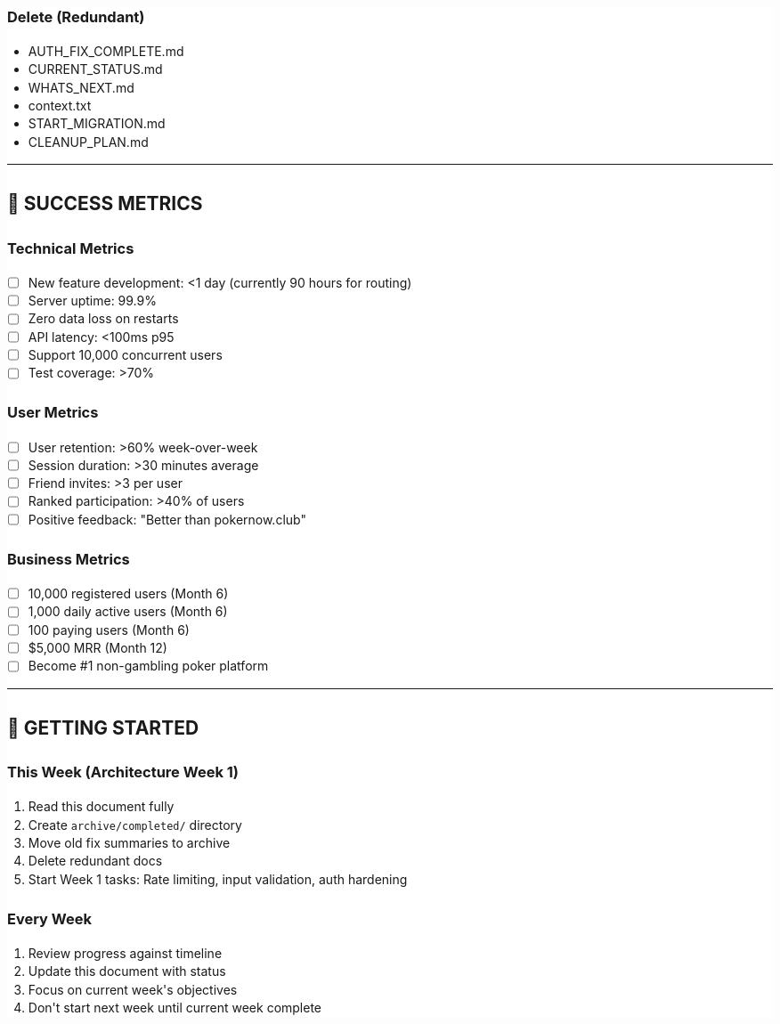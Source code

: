 ### Delete (Redundant)
- AUTH_FIX_COMPLETE.md
- CURRENT_STATUS.md
- WHATS_NEXT.md
- context.txt
- START_MIGRATION.md
- CLEANUP_PLAN.md

---

## 🎯 SUCCESS METRICS

### Technical Metrics
- [ ] New feature development: <1 day (currently 90 hours for routing)
- [ ] Server uptime: 99.9%
- [ ] Zero data loss on restarts
- [ ] API latency: <100ms p95
- [ ] Support 10,000 concurrent users
- [ ] Test coverage: >70%

### User Metrics
- [ ] User retention: >60% week-over-week
- [ ] Session duration: >30 minutes average
- [ ] Friend invites: >3 per user
- [ ] Ranked participation: >40% of users
- [ ] Positive feedback: "Better than pokernow.club"

### Business Metrics
- [ ] 10,000 registered users (Month 6)
- [ ] 1,000 daily active users (Month 6)
- [ ] 100 paying users (Month 6)
- [ ] $5,000 MRR (Month 12)
- [ ] Become #1 non-gambling poker platform

---

## 🚀 GETTING STARTED

### This Week (Architecture Week 1)
1. Read this document fully
2. Create `archive/completed/` directory
3. Move old fix summaries to archive
4. Delete redundant docs
5. Start Week 1 tasks: Rate limiting, input validation, auth hardening

### Every Week
1. Review progress against timeline
2. Update this document with status
3. Focus on current week's objectives
4. Don't start next week until current week complete
